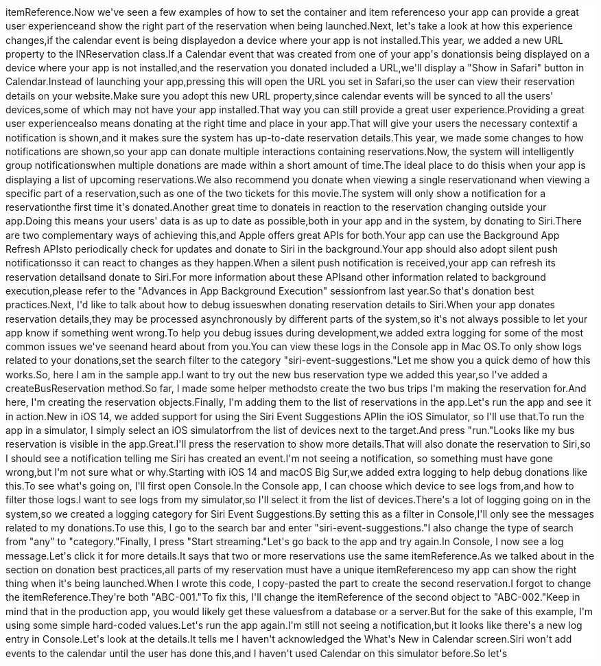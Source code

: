 itemReference.Now we've seen a few examples of how to set the container and item referenceso your app can provide a great user experienceand show the right part of the reservation when being launched.Next, let's take a look at how this experience changes,if the calendar event is being displayedon a device where your app is not installed.This year, we added a new URL property to the INReservation class.If a Calendar event that was created from one of your app's donationsis being displayed on a device where your app is not installed,and the reservation you donated included a URL,we'll display a "Show in Safari" button in Calendar.Instead of launching your app,pressing this will open the URL you set in Safari,so the user can view their reservation details on your website.Make sure you adopt this new URL property,since calendar events will be synced to all the users' devices,some of which may not have your app installed.That way you can still provide a great user experience.Providing a great user experiencealso means donating at the right time and place in your app.That will give your users the necessary contextif a notification is shown,and it makes sure the system has up-to-date reservation details.This year, we made some changes to how notifications are shown,so your app can donate multiple interactions containing reservations.Now, the system will intelligently group notificationswhen multiple donations are made within a short amount of time.The ideal place to do thisis when your app is displaying a list of upcoming reservations.We also recommend you donate when viewing a single reservationand when viewing a specific part of a reservation,such as one of the two tickets for this movie.The system will only show a notification for a reservationthe first time it's donated.Another great time to donateis in reaction to the reservation changing outside your app.Doing this means your users' data is as up to date as possible,both in your app and in the system, by donating to Siri.There are two complementary ways of achieving this,and Apple offers great APIs for both.Your app can use the Background App Refresh APIsto periodically check for updates and donate to Siri in the background.Your app should also adopt silent push notificationsso it can react to changes as they happen.When a silent push notification is received,your app can refresh its reservation detailsand donate to Siri.For more information about these APIsand other information related to background execution,please refer to the "Advances in App Background Execution" sessionfrom last year.So that's donation best practices.Next, I'd like to talk about how to debug issueswhen donating reservation details to Siri.When your app donates reservation details,they may be processed asynchronously by different parts of the system,so it's not always possible to let your app know if something went wrong.To help you debug issues during development,we added extra logging for some of the most common issues we've seenand heard about from you.You can view these logs in the Console app in Mac OS.To only show logs related to your donations,set the search filter to the category "siri-event-suggestions."Let me show you a quick demo of how this works.So, here I am in the sample app.I want to try out the new bus reservation type we added this year,so I've added a createBusReservation method.So far, I made some helper methodsto create the two bus trips I'm making the reservation for.And here, I'm creating the reservation objects.Finally, I'm adding them to the list of reservations in the app.Let's run the app and see it in action.New in iOS 14, we added support for using the Siri Event Suggestions APIin the iOS Simulator, so I'll use that.To run the app in a simulator, I simply select an iOS simulatorfrom the list of devices next to the target.And press "run."Looks like my bus reservation is visible in the app.Great.I'll press the reservation to show more details.That will also donate the reservation to Siri,so I should see a notification telling me Siri has created an event.I'm not seeing a notification, so something must have gone wrong,but I'm not sure what or why.Starting with iOS 14 and macOS Big Sur,we added extra logging to help debug donations like this.To see what's going on, I'll first open Console.In the Console app, I can choose which device to see logs from,and how to filter those logs.I want to see logs from my simulator,so I'll select it from the list of devices.There's a lot of logging going on in the system,so we created a logging category for Siri Event Suggestions.By setting this as a filter in Console,I'll only see the messages related to my donations.To use this, I go to the search bar and enter "siri-event-suggestions."I also change the type of search from "any" to "category."Finally, I press "Start streaming."Let's go back to the app and try again.In Console, I now see a log message.Let's click it for more details.It says that two or more reservations use the same itemReference.As we talked about in the section on donation best practices,all parts of my reservation must have a unique itemReferenceso my app can show the right thing when it's being launched.When I wrote this code, I copy-pasted the part to create the second reservation.I forgot to change the itemReference.They're both "ABC-001."To fix this, I'll change the itemReference of the second object to "ABC-002."Keep in mind that in the production app, you would likely get these valuesfrom a database or a server.But for the sake of this example, I'm using some simple hard-coded values.Let's run the app again.I'm still not seeing a notification,but it looks like there's a new log entry in Console.Let's look at the details.It tells me I haven't acknowledged the What's New in Calendar screen.Siri won't add events to the calendar until the user has done this,and I haven't used Calendar on this simulator before.So let's